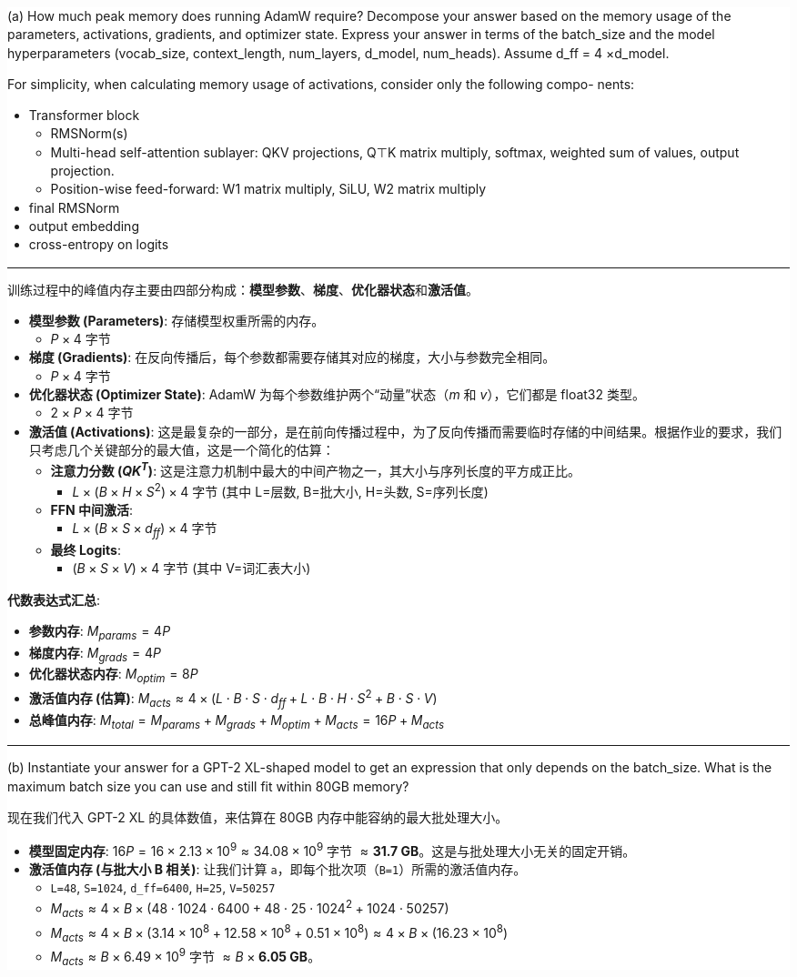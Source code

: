 (a) How much peak memory does running AdamW require? Decompose your answer based on the memory usage of the parameters, activations, gradients, and optimizer state. Express your answer in terms of the batch_size and the model hyperparameters (vocab_size, context_length, num_layers, d_model, num_heads). Assume d_ff = 4 ×d_model.

For simplicity, when calculating memory usage of activations, consider only the following compo-
nents:
- Transformer block
    - RMSNorm(s)
    - Multi-head self-attention sublayer: QKV projections, Q⊤K matrix multiply, softmax,
weighted sum of values, output projection.
    - Position-wise feed-forward: W1 matrix multiply, SiLU, W2 matrix multiply
- final RMSNorm
- output embedding
- cross-entropy on logits

---

训练过程中的峰值内存主要由四部分构成：**模型参数**、**梯度**、**优化器状态**和**激活值**。

* **模型参数 (Parameters)**: 存储模型权重所需的内存。
    * $P \times 4$ 字节
* **梯度 (Gradients)**: 在反向传播后，每个参数都需要存储其对应的梯度，大小与参数完全相同。
    * $P \times 4$ 字节
* **优化器状态 (Optimizer State)**: AdamW 为每个参数维护两个“动量”状态（$m$ 和 $v$），它们都是 float32 类型。
    * $2 \times P \times 4$ 字节
* **激活值 (Activations)**: 这是最复杂的一部分，是在前向传播过程中，为了反向传播而需要临时存储的中间结果。根据作业的要求，我们只考虑几个关键部分的最大值，这是一个简化的估算：
    * **注意力分数 ($QK^T$)**: 这是注意力机制中最大的中间产物之一，其大小与序列长度的平方成正比。
        * $L \times (B \times H \times S^2) \times 4$ 字节  (其中 L=层数, B=批大小, H=头数, S=序列长度)
    * **FFN 中间激活**:
        * $L \times (B \times S \times d_{ff}) \times 4$ 字节
    * **最终 Logits**:
        * $(B \times S \times V) \times 4$ 字节 (其中 V=词汇表大小)

**代数表达式汇总**:

* **参数内存**: $M_{params} = 4P$
* **梯度内存**: $M_{grads} = 4P$
* **优化器状态内存**: $M_{optim} = 8P$
* **激活值内存 (估算)**: $M_{acts} \approx 4 \times (L \cdot B \cdot S \cdot d_{ff} + L \cdot B \cdot H \cdot S^2 + B \cdot S \cdot V)$
* **总峰值内存**: $M_{total} = M_{params} + M_{grads} + M_{optim} + M_{acts} = 16P + M_{acts}$

---

(b) Instantiate your answer for a GPT-2 XL-shaped model to get an expression that only depends on the batch_size. What is the maximum batch size you can use and still fit within 80GB memory?

现在我们代入 GPT-2 XL 的具体数值，来估算在 80GB 内存中能容纳的最大批处理大小。

* **模型固定内存**: $16P = 16 \times 2.13 \times 10^9 \approx 34.08 \times 10^9$ 字节 $\approx \textbf{31.7 GB}$。这是与批处理大小无关的固定开销。
* **激活值内存 (与批大小 B 相关)**: 让我们计算 `a`，即每个批次项（`B=1`）所需的激活值内存。
    * `L=48`, `S=1024`, `d_ff=6400`, `H=25`, `V=50257`
    * $M_{acts} \approx 4 \times B \times (48 \cdot 1024 \cdot 6400 + 48 \cdot 25 \cdot 1024^2 + 1024 \cdot 50257)$
    * $M_{acts} \approx 4 \times B \times (3.14 \times 10^8 + 12.58 \times 10^8 + 0.51 \times 10^8) \approx 4 \times B \times (16.23 \times 10^8)$
    * $M_{acts} \approx B \times 6.49 \times 10^9$ 字节 $\approx B \times \textbf{6.05 GB}$。
